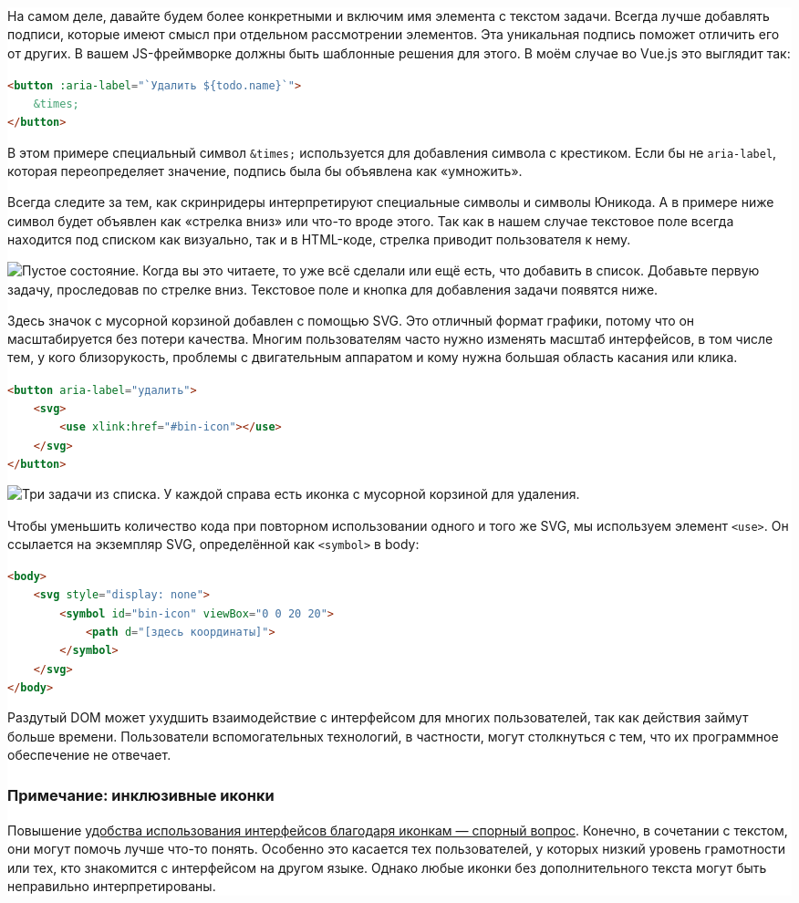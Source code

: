 На самом деле, давайте будем более конкретными и включим имя элемента с текстом задачи. Всегда лучше добавлять подписи, которые имеют смысл при отдельном рассмотрении элементов. Эта уникальная подпись поможет отличить его от других. В вашем JS-фреймворке должны быть шаблонные решения для этого. В моём случае во Vue.js это выглядит так:

```html
<button :aria-label="`Удалить ${todo.name}`">
    &times;
</button>
```

В этом примере специальный символ `&times;` используется для добавления символа с крестиком. Если бы не `aria-label`, которая переопределяет значение, подпись была бы объявлена как «умножить».

Всегда следите за тем, как скринридеры интерпретируют специальные символы и символы Юникода. А в примере ниже символ будет объявлен как «стрелка вниз» или что-то вроде этого. Так как в нашем случае текстовое поле всегда находится под списком как визуально, так и в HTML-коде, стрелка приводит пользователя к нему.

![Пустое состояние. Когда вы это читаете, то уже всё сделали или ещё есть, что добавить в список. Добавьте первую задачу, проследовав по стрелке вниз. Текстовое поле и кнопка для добавления задачи появятся ниже.](images/8.png)

Здесь значок с мусорной корзиной добавлен с помощью SVG. Это отличный формат графики, потому что он масштабируется без потери качества. Многим пользователям часто нужно изменять масштаб интерфейсов, в том числе тем, у кого близорукость, проблемы с двигательным аппаратом и кому нужна большая область касания или клика.

```html
<button aria-label="удалить">
    <svg>
        <use xlink:href="#bin-icon"></use>
    </svg>
</button>
```

![Три задачи из списка. У каждой справа есть иконка с мусорной корзиной для удаления.](images/9.png)

Чтобы уменьшить количество кода при повторном использовании одного и того же SVG, мы используем элемент `<use>`. Он ссылается на экземпляр SVG, определённой как `<symbol>` в body:

```html
<body>
    <svg style="display: none">
        <symbol id="bin-icon" viewBox="0 0 20 20">
            <path d="[здесь координаты]">
        </symbol>
    </svg>
</body>
```

Раздутый DOM может ухудшить взаимодействие с интерфейсом для многих пользователей, так как действия займут больше времени. Пользователи вспомогательных технологий, в частности, могут столкнуться с тем, что их программное обеспечение не отвечает.

### Примечание: инклюзивные иконки

Повышение [удобства использования интерфейсов благодаря иконкам — спорный вопрос](http://uxmyths.com/post/715009009/myth-icons-enhance-usability). Конечно, в сочетании с текстом, они могут помочь лучше что-то понять. Особенно это касается тех пользователей, у которых низкий уровень грамотности или тех, кто знакомится с интерфейсом на другом языке. Однако любые иконки без дополнительного текста могут быть неправильно интерпретированы.
